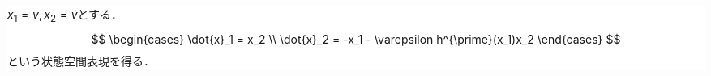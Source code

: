 $x_1 = v, x_2 = \dot{v}$とする．
$$
\begin{cases}
\dot{x}_1 = x_2 \\
\dot{x}_2 = -x_1 - \varepsilon h^{\prime}(x_1)x_2
\end{cases}
$$
という状態空間表現を得る．